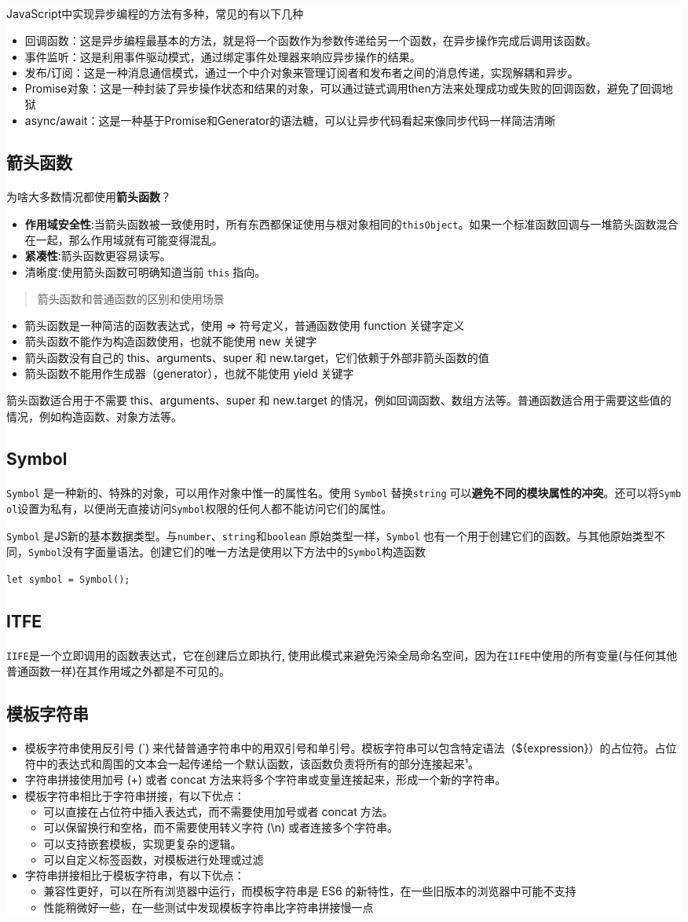 JavaScript中实现异步编程的方法有多种，常见的有以下几种

- 回调函数：这是异步编程最基本的方法，就是将一个函数作为参数传递给另一个函数，在异步操作完成后调用该函数。
- 事件监听：这是利用事件驱动模式，通过绑定事件处理器来响应异步操作的结果。
- 发布/订阅：这是一种消息通信模式，通过一个中介对象来管理订阅者和发布者之间的消息传递，实现解耦和异步。
- Promise对象：这是一种封装了异步操作状态和结果的对象，可以通过链式调用then方法来处理成功或失败的回调函数，避免了回调地狱
- async/await：这是一种基于Promise和Generator的语法糖，可以让异步代码看起来像同步代码一样简洁清晰

## 箭头函数

为啥大多数情况都使用**箭头函数**？

- **作用域安全性**:当箭头函数被一致使用时，所有东西都保证使用与根对象相同的`thisObject`。如果一个标准函数回调与一堆箭头函数混合在一起，那么作用域就有可能变得混乱。
- **紧凑性**:箭头函数更容易读写。
- 清晰度:使用箭头函数可明确知道当前 `this` 指向。

> 箭头函数和普通函数的区别和使用场景

- 箭头函数是一种简洁的函数表达式，使用 => 符号定义，普通函数使用 function 关键字定义
- 箭头函数不能作为构造函数使用，也就不能使用 new 关键字
- 箭头函数没有自己的 this、arguments、super 和 new.target，它们依赖于外部非箭头函数的值
- 箭头函数不能用作生成器（generator），也就不能使用 yield 关键字

箭头函数适合用于不需要 this、arguments、super 和 new.target 的情况，例如回调函数、数组方法等。普通函数适合用于需要这些值的情况，例如构造函数、对象方法等。

## Symbol 

`Symbol` 是一种新的、特殊的对象，可以用作对象中惟一的属性名。使用 `Symbol` 替换`string` 可以**避免不同的模块属性的冲突**。还可以将`Symbol`设置为私有，以便尚无直接访问`Symbol`权限的任何人都不能访问它们的属性。

`Symbol` 是JS新的基本数据类型。与`number`、`string`和`boolean` 原始类型一样，`Symbol` 也有一个用于创建它们的函数。与其他原始类型不同，`Symbol`没有字面量语法。创建它们的唯一方法是使用以下方法中的`Symbol`构造函数

```text
let symbol = Symbol();
```

## ITFE

`IIFE`是一个立即调用的函数表达式，它在创建后立即执行, 使用此模式来避免污染全局命名空间，因为在`IIFE`中使用的所有变量(与任何其他普通函数一样)在其作用域之外都是不可见的。

## 模板字符串

- 模板字符串使用反引号 (`) 来代替普通字符串中的用双引号和单引号。模板字符串可以包含特定语法（${expression}）的占位符。占位符中的表达式和周围的文本会一起传递给一个默认函数，该函数负责将所有的部分连接起来¹。
- 字符串拼接使用加号 (+) 或者 concat 方法来将多个字符串或变量连接起来，形成一个新的字符串。
- 模板字符串相比于字符串拼接，有以下优点：
  - 可以直接在占位符中插入表达式，而不需要使用加号或者 concat 方法。
  - 可以保留换行和空格，而不需要使用转义字符 (\n) 或者连接多个字符串。
  - 可以支持嵌套模板，实现更复杂的逻辑。
  - 可以自定义标签函数，对模板进行处理或过滤
- 字符串拼接相比于模板字符串，有以下优点：
  - 兼容性更好，可以在所有浏览器中运行，而模板字符串是 ES6 的新特性，在一些旧版本的浏览器中可能不支持
  - 性能稍微好一些，在一些测试中发现模板字符串比字符串拼接慢一点
